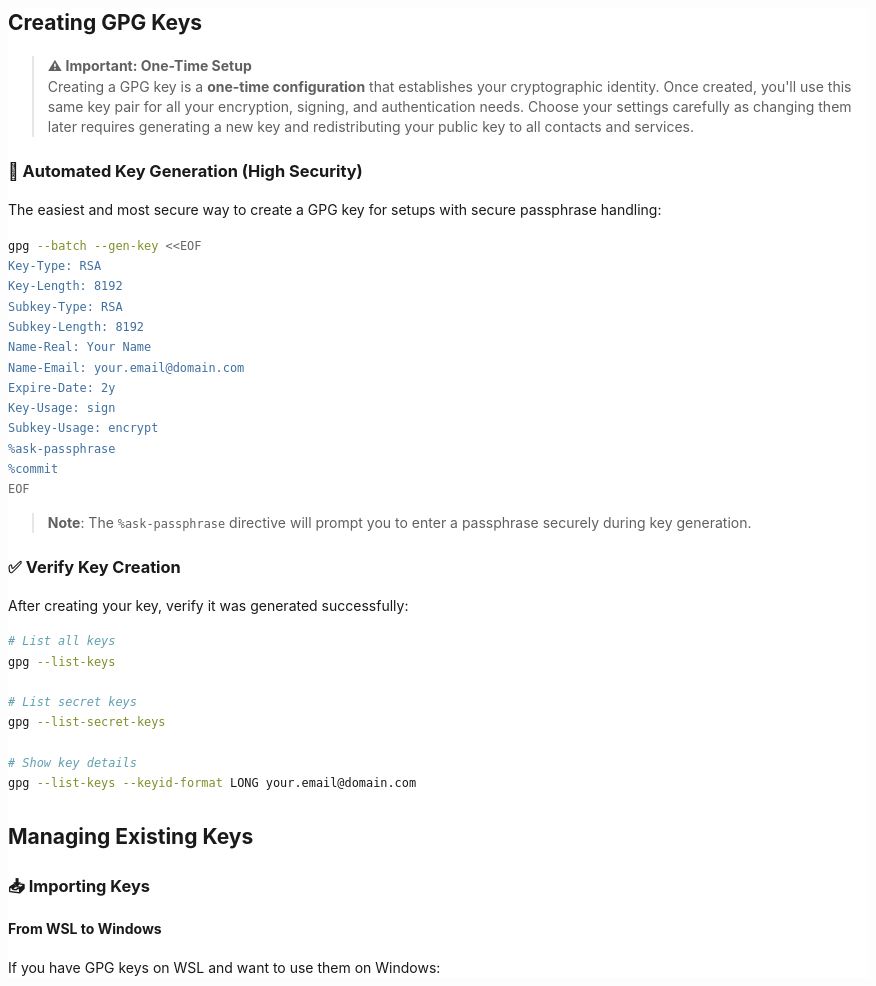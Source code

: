 ## Creating GPG Keys

> **⚠️ Important: One-Time Setup**  
> Creating a GPG key is a **one-time configuration** that establishes your cryptographic identity. Once created, you'll use this same key pair for all your encryption, signing, and authentication needs. Choose your settings carefully as changing them later requires generating a new key and redistributing your public key to all contacts and services.

### 🤖 Automated Key Generation (High Security)

The easiest and most secure way to create a GPG key for setups with secure passphrase handling:

```bash
gpg --batch --gen-key <<EOF
Key-Type: RSA
Key-Length: 8192
Subkey-Type: RSA
Subkey-Length: 8192
Name-Real: Your Name
Name-Email: your.email@domain.com
Expire-Date: 2y
Key-Usage: sign
Subkey-Usage: encrypt
%ask-passphrase
%commit
EOF
```

> **Note**: The `%ask-passphrase` directive will prompt you to enter a passphrase securely during key generation.

### ✅ Verify Key Creation

After creating your key, verify it was generated successfully:

```bash
# List all keys
gpg --list-keys

# List secret keys
gpg --list-secret-keys

# Show key details
gpg --list-keys --keyid-format LONG your.email@domain.com
```

## Managing Existing Keys

### 📥 Importing Keys

#### From WSL to Windows

If you have GPG keys on WSL and want to use them on Windows:
